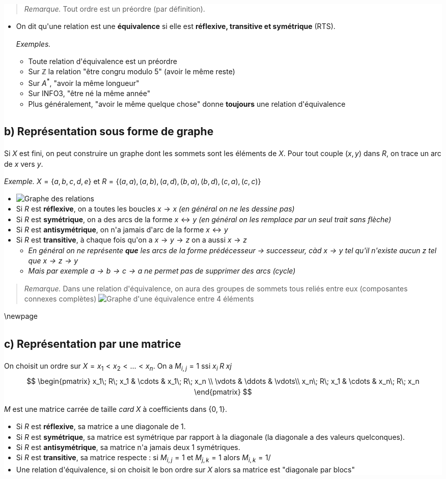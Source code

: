 > *Remarque.* Tout ordre est un préordre (par définition).

- On dit qu'une relation est une **équivalence** si elle est **réflexive, transitive et symétrique** (RTS).

  *Exemples.*
  - Toute relation d'équivalence est un préordre
  - Sur $\mathbb{Z}$ la relation "être congru modulo 5" (avoir le même reste)
  - Sur $A^*$, "avoir la même longueur"
  - Sur INFO3, "être né la même année"
  - Plus généralement, "avoir le même quelque chose" donne **toujours** une relation d'équivalence

## b) Représentation sous forme de graphe

Si $X$ est fini, on peut construire un graphe dont les sommets sont les éléments de $X$.
Pour tout couple $(x, y)$ dans $R$, on trace un arc de $x$ vers $y$.

*Exemple.* $X = \{a, b, c, d, e\}$ et $R = \{(a, a), (a, b), (a, d), (b, a), (b, d), (c, a), (c, c)\}$

- ![Graphe des relations]()
- Si $R$ est **réflexive**, on a toutes les boucles $x \rightarrow x$ _(en général on ne les dessine pas)_
- Si $R$ est **symétrique**, on a des arcs de la forme $x \leftrightarrow y$ _(en général on les remplace par un seul trait sans flèche)_
- Si $R$ est **antisymétrique**, on n'a jamais d'arc de la forme $x \leftrightarrow y$
- Si $R$ est **transitive**, à chaque fois qu'on a $x \rightarrow  y \rightarrow z$ on a aussi $x \rightarrow  z$
  - _En général on ne représente **que** les arcs de la forme prédécesseur $\rightarrow$ successeur, càd $x \rightarrow y$ tel qu'il n'existe aucun $z$ tel que $x \rightarrow z \rightarrow y$_
  - _Mais par exemple $a \rightarrow b \rightarrow c \rightarrow a$ ne permet pas de supprimer des arcs (cycle)_

> *Remarque.* Dans une relation d'équivalence, on aura des groupes de sommets tous reliés entre eux (composantes connexes complètes)
> ![Graphe d'une équivalence entre 4 éléments]()

\newpage

## c) Représentation par une matrice

On choisit un ordre sur $X = x_1 < x_2 < \dots < x_n$. On a $M_{i,j} = 1$ ssi $x_i\; R\; xj$
$$
\begin{pmatrix}
x_1\; R\; x_1 & \cdots & x_1\; R\; x_n \\
\vdots        & \ddots & \vdots\\
x_n\; R\; x_1 & \cdots & x_n\; R\; x_n
\end{pmatrix}
$$

$M$ est une matrice carrée de taille $card\; X$ à coefficients dans $\{0, 1\}$.

- Si $R$ est **réflexive**, sa matrice a une diagonale de $1$.
- Si $R$ est **symétrique**, sa matrice est symétrique par rapport à la diagonale (la diagonale a des valeurs quelconques).
- Si $R$ est **antisymétrique**, sa matrice n'a jamais deux $1$ symétriques.
- Si $R$ est **transitive**, sa matrice respecte : si $M_{i,j} = 1$ et $M_{j,k} = 1$ alors $M_{i,k} = 1$/
- Une relation d'équivalence, si on choisit le bon ordre sur $X$ alors sa matrice est "diagonale par blocs"
